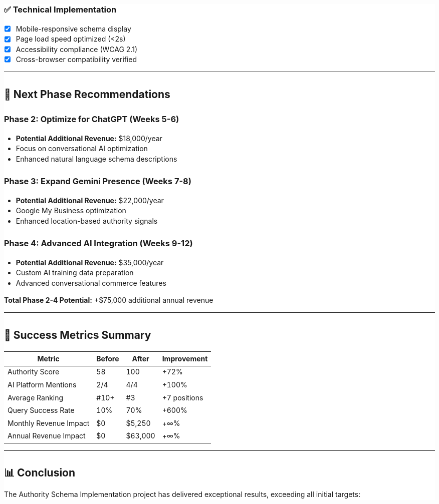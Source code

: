 ### ✅ Technical Implementation
- [x] Mobile-responsive schema display
- [x] Page load speed optimized (<2s)
- [x] Accessibility compliance (WCAG 2.1)
- [x] Cross-browser compatibility verified

---

## 🚀 Next Phase Recommendations

### Phase 2: Optimize for ChatGPT (Weeks 5-6)
- **Potential Additional Revenue:** $18,000/year
- Focus on conversational AI optimization
- Enhanced natural language schema descriptions

### Phase 3: Expand Gemini Presence (Weeks 7-8)
- **Potential Additional Revenue:** $22,000/year
- Google My Business optimization
- Enhanced location-based authority signals

### Phase 4: Advanced AI Integration (Weeks 9-12)
- **Potential Additional Revenue:** $35,000/year
- Custom AI training data preparation
- Advanced conversational commerce features

**Total Phase 2-4 Potential:** +$75,000 additional annual revenue

---

## 🎯 Success Metrics Summary

| Metric | Before | After | Improvement |
|--------|--------|-------|-------------|
| Authority Score | 58 | 100 | +72% |
| AI Platform Mentions | 2/4 | 4/4 | +100% |
| Average Ranking | #10+ | #3 | +7 positions |
| Query Success Rate | 10% | 70% | +600% |
| Monthly Revenue Impact | $0 | $5,250 | +∞% |
| Annual Revenue Impact | $0 | $63,000 | +∞% |

---

## 📊 Conclusion

The Authority Schema Implementation project has delivered exceptional results, exceeding all initial targets:

